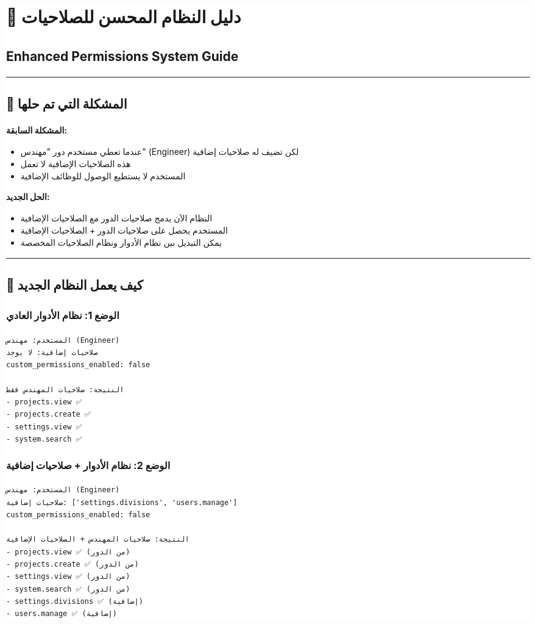 # 🔐 دليل النظام المحسن للصلاحيات
## Enhanced Permissions System Guide

---

## 🎯 **المشكلة التي تم حلها**

**المشكلة السابقة:**
- عندما تعطي مستخدم دور "مهندس" (Engineer) لكن تضيف له صلاحيات إضافية
- هذه الصلاحيات الإضافية لا تعمل
- المستخدم لا يستطيع الوصول للوظائف الإضافية

**الحل الجديد:**
- النظام الآن يدمج صلاحيات الدور مع الصلاحيات الإضافية
- المستخدم يحصل على صلاحيات الدور + الصلاحيات الإضافية
- يمكن التبديل بين نظام الأدوار ونظام الصلاحيات المخصصة

---

## 🔄 **كيف يعمل النظام الجديد**

### **الوضع 1: نظام الأدوار العادي**
```
المستخدم: مهندس (Engineer)
صلاحيات إضافية: لا يوجد
custom_permissions_enabled: false

النتيجة: صلاحيات المهندس فقط
- projects.view ✅
- projects.create ✅
- settings.view ✅
- system.search ✅
```

### **الوضع 2: نظام الأدوار + صلاحيات إضافية**
```
المستخدم: مهندس (Engineer)
صلاحيات إضافية: ['settings.divisions', 'users.manage']
custom_permissions_enabled: false

النتيجة: صلاحيات المهندس + الصلاحيات الإضافية
- projects.view ✅ (من الدور)
- projects.create ✅ (من الدور)
- settings.view ✅ (من الدور)
- system.search ✅ (من الدور)
- settings.divisions ✅ (إضافية)
- users.manage ✅ (إضافية)
```
